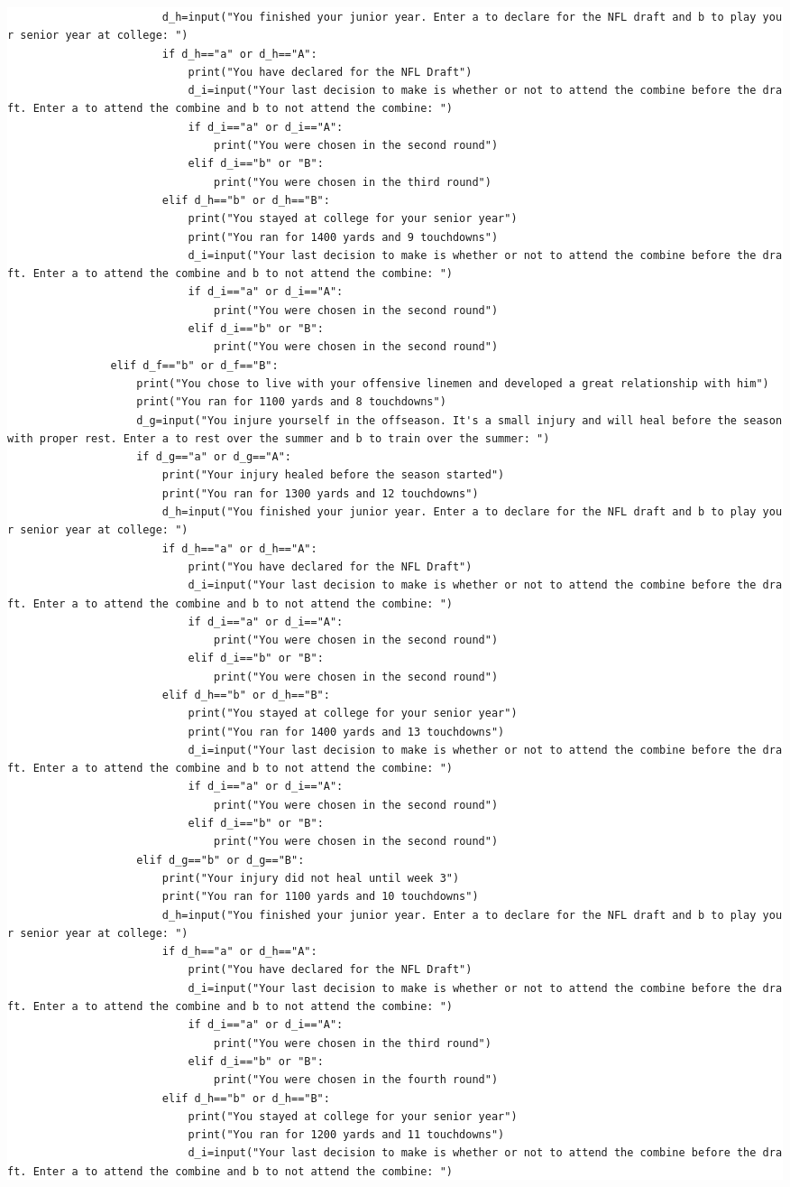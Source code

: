                             d_h=input("You finished your junior year. Enter a to declare for the NFL draft and b to play your senior year at college: ")
                            if d_h=="a" or d_h=="A":
                                print("You have declared for the NFL Draft")
                                d_i=input("Your last decision to make is whether or not to attend the combine before the draft. Enter a to attend the combine and b to not attend the combine: ")
                                if d_i=="a" or d_i=="A":
                                    print("You were chosen in the second round")
                                elif d_i=="b" or "B":
                                    print("You were chosen in the third round")
                            elif d_h=="b" or d_h=="B":
                                print("You stayed at college for your senior year")
                                print("You ran for 1400 yards and 9 touchdowns")
                                d_i=input("Your last decision to make is whether or not to attend the combine before the draft. Enter a to attend the combine and b to not attend the combine: ")
                                if d_i=="a" or d_i=="A":
                                    print("You were chosen in the second round")
                                elif d_i=="b" or "B":
                                    print("You were chosen in the second round")
                    elif d_f=="b" or d_f=="B":
                        print("You chose to live with your offensive linemen and developed a great relationship with him")
                        print("You ran for 1100 yards and 8 touchdowns")
                        d_g=input("You injure yourself in the offseason. It's a small injury and will heal before the season with proper rest. Enter a to rest over the summer and b to train over the summer: ")
                        if d_g=="a" or d_g=="A":
                            print("Your injury healed before the season started")
                            print("You ran for 1300 yards and 12 touchdowns")
                            d_h=input("You finished your junior year. Enter a to declare for the NFL draft and b to play your senior year at college: ")
                            if d_h=="a" or d_h=="A":
                                print("You have declared for the NFL Draft")
                                d_i=input("Your last decision to make is whether or not to attend the combine before the draft. Enter a to attend the combine and b to not attend the combine: ")
                                if d_i=="a" or d_i=="A":
                                    print("You were chosen in the second round")
                                elif d_i=="b" or "B":
                                    print("You were chosen in the second round")
                            elif d_h=="b" or d_h=="B":
                                print("You stayed at college for your senior year")
                                print("You ran for 1400 yards and 13 touchdowns")
                                d_i=input("Your last decision to make is whether or not to attend the combine before the draft. Enter a to attend the combine and b to not attend the combine: ")
                                if d_i=="a" or d_i=="A":
                                    print("You were chosen in the second round")
                                elif d_i=="b" or "B":
                                    print("You were chosen in the second round")
                        elif d_g=="b" or d_g=="B":
                            print("Your injury did not heal until week 3")
                            print("You ran for 1100 yards and 10 touchdowns")
                            d_h=input("You finished your junior year. Enter a to declare for the NFL draft and b to play your senior year at college: ")
                            if d_h=="a" or d_h=="A":
                                print("You have declared for the NFL Draft")
                                d_i=input("Your last decision to make is whether or not to attend the combine before the draft. Enter a to attend the combine and b to not attend the combine: ")
                                if d_i=="a" or d_i=="A":
                                    print("You were chosen in the third round")
                                elif d_i=="b" or "B":
                                    print("You were chosen in the fourth round")
                            elif d_h=="b" or d_h=="B":
                                print("You stayed at college for your senior year")
                                print("You ran for 1200 yards and 11 touchdowns")
                                d_i=input("Your last decision to make is whether or not to attend the combine before the draft. Enter a to attend the combine and b to not attend the combine: ")
